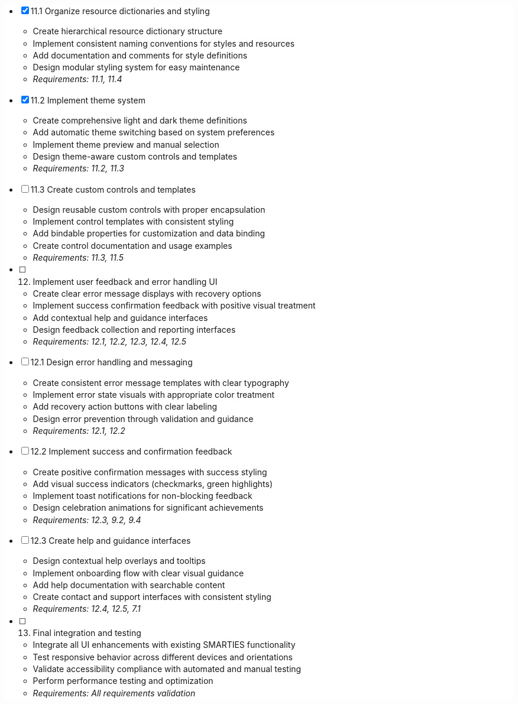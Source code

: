 - [x] 11.1 Organize resource dictionaries and styling
  - Create hierarchical resource dictionary structure
  - Implement consistent naming conventions for styles and resources
  - Add documentation and comments for style definitions
  - Design modular styling system for easy maintenance
  - _Requirements: 11.1, 11.4_

- [x] 11.2 Implement theme system
  - Create comprehensive light and dark theme definitions
  - Add automatic theme switching based on system preferences
  - Implement theme preview and manual selection
  - Design theme-aware custom controls and templates
  - _Requirements: 11.2, 11.3_

- [ ] 11.3 Create custom controls and templates
  - Design reusable custom controls with proper encapsulation
  - Implement control templates with consistent styling
  - Add bindable properties for customization and data binding
  - Create control documentation and usage examples
  - _Requirements: 11.3, 11.5_

- [ ] 12. Implement user feedback and error handling UI
  - Create clear error message displays with recovery options
  - Implement success confirmation feedback with positive visual treatment
  - Add contextual help and guidance interfaces
  - Design feedback collection and reporting interfaces
  - _Requirements: 12.1, 12.2, 12.3, 12.4, 12.5_

- [ ] 12.1 Design error handling and messaging
  - Create consistent error message templates with clear typography
  - Implement error state visuals with appropriate color treatment
  - Add recovery action buttons with clear labeling
  - Design error prevention through validation and guidance
  - _Requirements: 12.1, 12.2_

- [ ] 12.2 Implement success and confirmation feedback
  - Create positive confirmation messages with success styling
  - Add visual success indicators (checkmarks, green highlights)
  - Implement toast notifications for non-blocking feedback
  - Design celebration animations for significant achievements
  - _Requirements: 12.3, 9.2, 9.4_

- [ ] 12.3 Create help and guidance interfaces
  - Design contextual help overlays and tooltips
  - Implement onboarding flow with clear visual guidance
  - Add help documentation with searchable content
  - Create contact and support interfaces with consistent styling
  - _Requirements: 12.4, 12.5, 7.1_

- [ ] 13. Final integration and testing
  - Integrate all UI enhancements with existing SMARTIES functionality
  - Test responsive behavior across different devices and orientations
  - Validate accessibility compliance with automated and manual testing
  - Perform performance testing and optimization
  - _Requirements: All requirements validation_
